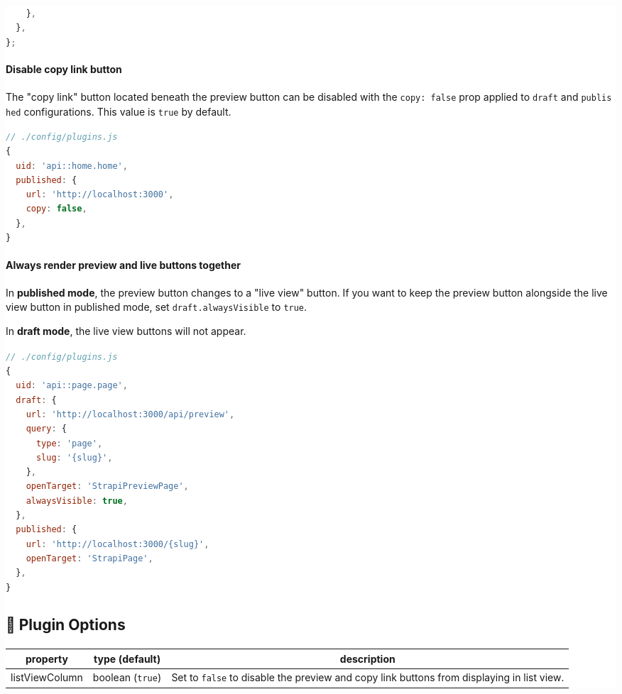 ```js
    },
  },
};
```

#### Disable copy link button
The "copy link" button located beneath the preview button can be disabled with the `copy: false` prop applied to `draft` and `published` configurations. This value is `true` by default.

```js
// ./config/plugins.js
{
  uid: 'api::home.home',
  published: {
    url: 'http://localhost:3000',
    copy: false,
  },
}
```

#### Always render preview and live buttons together
In **published mode**, the preview button changes to a "live view" button. If you want to keep the preview button alongside the live view button in published mode, set `draft.alwaysVisible` to `true`.

In **draft mode**, the live view buttons will not appear.

```js
// ./config/plugins.js
{
  uid: 'api::page.page',
  draft: {
    url: 'http://localhost:3000/api/preview',
    query: {
      type: 'page',
      slug: '{slug}',
    },
    openTarget: 'StrapiPreviewPage',
    alwaysVisible: true,
  },
  published: {
    url: 'http://localhost:3000/{slug}',
    openTarget: 'StrapiPage',
  },
}
```

## <a id="plugin-options"></a>🔌 Plugin Options
| property | type (default) | description |
| - | - | - |
| listViewColumn | boolean (`true`) | Set to `false` to disable the preview and copy link buttons from displaying in list view. |
